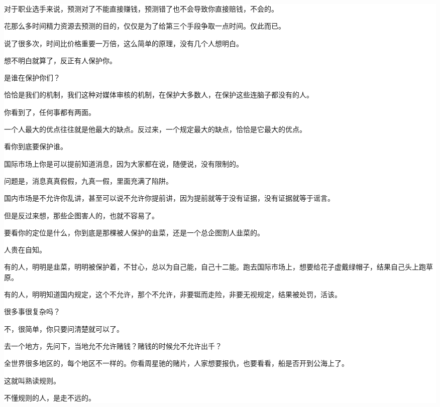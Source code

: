   

对于职业选手来说，预测对了不能直接赚钱，预测错了也不会导致你直接赔钱，不会的。

  

花那么多时间精力资源去预测的目的，仅仅是为了给第三个手段争取一点时间。仅此而已。

  

说了很多次，时间比价格重要一万倍，这么简单的原理，没有几个人想明白。

  

想不明白就算了，反正有人保护你。

  

是谁在保护你们？  

  

恰恰是我们的机制，我们这种对媒体审核的机制，在保护大多数人，在保护这些连脑子都没有的人。

  

你看到了，任何事都有两面。  

  

一个人最大的优点往往就是他最大的缺点。反过来，一个规定最大的缺点，恰恰是它最大的优点。  

  

看你到底要保护谁。

  

国际市场上你是可以提前知道消息，因为大家都在说，随便说，没有限制的。  

  

问题是，消息真真假假，九真一假，里面充满了陷阱。  

  

国内市场是不允许你乱讲，甚至可以说不允许你提前讲，因为提前就等于没有证据，没有证据就等于谣言。  

  

但是反过来想，那些企图害人的，也就不容易了。  

  

要看你的定位是什么，你到底是那棵被人保护的韭菜，还是一个总企图割人韭菜的。  

  

人贵在自知。  

  

有的人，明明是韭菜，明明被保护着，不甘心，总以为自己能，自己十二能。跑去国际市场上，想要给花子虚戴绿帽子，结果自己头上跑草原。  

  

有的人，明明知道国内规定，这个不允许，那个不允许，非要铤而走险，非要无视规定，结果被处罚，活该。  

  

很多事很复杂吗？  

  

不，很简单，你只要问清楚就可以了。

  

去一个地方，先问下，当地允不允许赌钱？赌钱的时候允不允许出千？  

  

全世界很多地区的，每个地区不一样的。你看周星驰的赌片，人家想要报仇，也要看看，船是否开到公海上了。

  

这就叫熟读规则。  

  

不懂规则的人，是走不远的。

